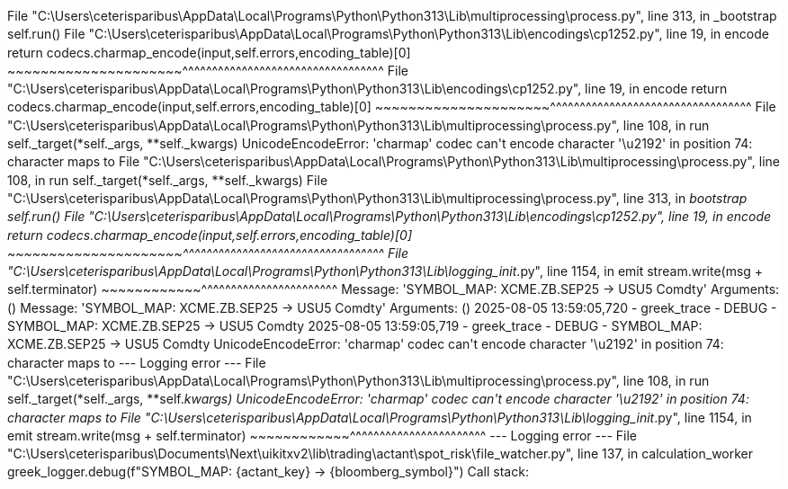   File "C:\Users\ceterisparibus\AppData\Local\Programs\Python\Python313\Lib\multiprocessing\process.py", line 313, in _bootstrap
    self.run()
  File "C:\Users\ceterisparibus\AppData\Local\Programs\Python\Python313\Lib\encodings\cp1252.py", line 19, in encode
    return codecs.charmap_encode(input,self.errors,encoding_table)[0]
           ~~~~~~~~~~~~~~~~~~~~~^^^^^^^^^^^^^^^^^^^^^^^^^^^^^^^^^^
  File "C:\Users\ceterisparibus\AppData\Local\Programs\Python\Python313\Lib\encodings\cp1252.py", line 19, in encode
    return codecs.charmap_encode(input,self.errors,encoding_table)[0]
           ~~~~~~~~~~~~~~~~~~~~~^^^^^^^^^^^^^^^^^^^^^^^^^^^^^^^^^^
  File "C:\Users\ceterisparibus\AppData\Local\Programs\Python\Python313\Lib\multiprocessing\process.py", line 108, in run
    self._target(*self._args, **self._kwargs)
UnicodeEncodeError: 'charmap' codec can't encode character '\u2192' in position 74: character maps to <undefined>
  File "C:\Users\ceterisparibus\AppData\Local\Programs\Python\Python313\Lib\multiprocessing\process.py", line 108, in run
    self._target(*self._args, **self._kwargs)
  File "C:\Users\ceterisparibus\AppData\Local\Programs\Python\Python313\Lib\multiprocessing\process.py", line 313, in _bootstrap
    self.run()
  File "C:\Users\ceterisparibus\AppData\Local\Programs\Python\Python313\Lib\encodings\cp1252.py", line 19, in encode
    return codecs.charmap_encode(input,self.errors,encoding_table)[0]
           ~~~~~~~~~~~~~~~~~~~~~^^^^^^^^^^^^^^^^^^^^^^^^^^^^^^^^^^
  File "C:\Users\ceterisparibus\AppData\Local\Programs\Python\Python313\Lib\logging\__init__.py", line 1154, in emit
    stream.write(msg + self.terminator)
    ~~~~~~~~~~~~^^^^^^^^^^^^^^^^^^^^^^^
Message: 'SYMBOL_MAP: XCME.ZB.SEP25 → USU5 Comdty'
Arguments: ()
Message: 'SYMBOL_MAP: XCME.ZB.SEP25 → USU5 Comdty'
Arguments: ()
2025-08-05 13:59:05,720 - greek_trace - DEBUG - SYMBOL_MAP: XCME.ZB.SEP25 → USU5 Comdty
2025-08-05 13:59:05,719 - greek_trace - DEBUG - SYMBOL_MAP: XCME.ZB.SEP25 → USU5 Comdty
UnicodeEncodeError: 'charmap' codec can't encode character '\u2192' in position 74: character maps to <undefined>
--- Logging error ---
  File "C:\Users\ceterisparibus\AppData\Local\Programs\Python\Python313\Lib\multiprocessing\process.py", line 108, in run
    self._target(*self._args, **self._kwargs)
UnicodeEncodeError: 'charmap' codec can't encode character '\u2192' in position 74: character maps to <undefined>
  File "C:\Users\ceterisparibus\AppData\Local\Programs\Python\Python313\Lib\logging\__init__.py", line 1154, in emit
    stream.write(msg + self.terminator)
    ~~~~~~~~~~~~^^^^^^^^^^^^^^^^^^^^^^^
--- Logging error ---
  File "C:\Users\ceterisparibus\Documents\Next\uikitxv2\lib\trading\actant\spot_risk\file_watcher.py", line 137, in calculation_worker
    greek_logger.debug(f"SYMBOL_MAP: {actant_key} → {bloomberg_symbol}")
Call stack:
